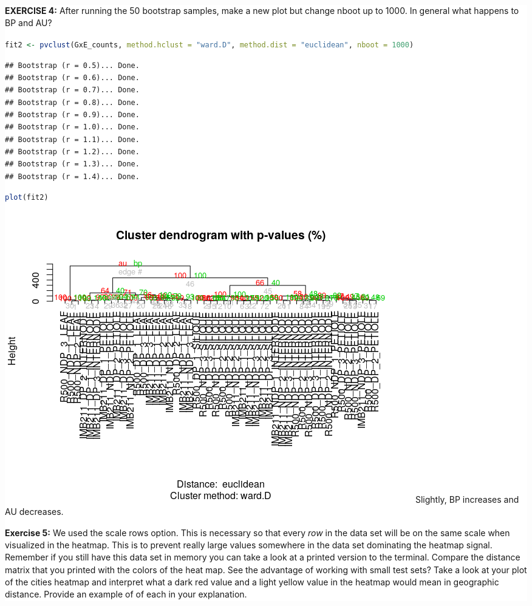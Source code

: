

**EXERCISE 4:** After running the 50 bootstrap samples, make a new plot but change nboot up to 1000. In general what happens to BP and AU?


```r
fit2 <- pvclust(GxE_counts, method.hclust = "ward.D", method.dist = "euclidean", nboot = 1000)
```

```
## Bootstrap (r = 0.5)... Done.
## Bootstrap (r = 0.6)... Done.
## Bootstrap (r = 0.7)... Done.
## Bootstrap (r = 0.8)... Done.
## Bootstrap (r = 0.9)... Done.
## Bootstrap (r = 1.0)... Done.
## Bootstrap (r = 1.1)... Done.
## Bootstrap (r = 1.2)... Done.
## Bootstrap (r = 1.3)... Done.
## Bootstrap (r = 1.4)... Done.
```

```r
plot(fit2)
```

![](Assignment_7_template_files/figure-html/unnamed-chunk-19-1.png)
Slightly, BP increases and AU decreases.

**Exercise 5:** 
We used the scale rows option. This is necessary so that every *row* in the data set will be on the same scale when visualized in the heatmap. This is to prevent really large values somewhere in the data set dominating the heatmap signal. Remember if you still have this data set in memory you can take a look at a printed version to the terminal. Compare the distance matrix that you printed with the colors of the heat map. See the advantage of working with small test sets? Take a look at your plot of the cities heatmap and interpret what a dark red value and a light yellow value in the heatmap would mean in geographic distance. Provide an example of of each in your explanation.
